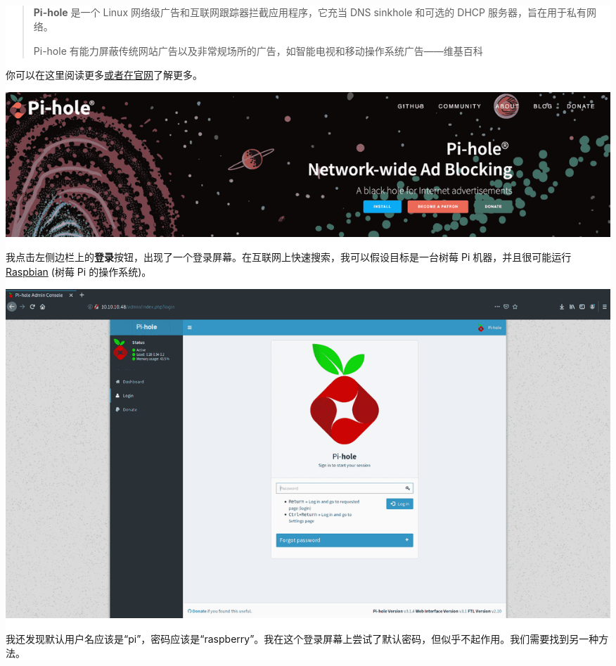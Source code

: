 > **Pi-hole** 是一个 Linux 网络级广告和互联网跟踪器拦截应用程序，它充当 DNS sinkhole 和可选的 DHCP 服务器，旨在用于私有网络。
> 
> Pi-hole 有能力屏蔽传统网站广告以及非常规场所的广告，如智能电视和移动操作系统广告——维基百科

你可以在这里阅读更多[或者在](https://en.wikipedia.org/wiki/Pi-hole)[官网](https://pi-hole.net/)了解更多。

![Screenshot-2020-08-28-at-14.36.48](img/436ba2f37b01a949cb50749fab337613.png)

我点击左侧边栏上的**登录**按钮，出现了一个登录屏幕。在互联网上快速搜索，我可以假设目标是一台树莓 Pi 机器，并且很可能运行 [Raspbian](https://en.wikipedia.org/wiki/Raspberry_Pi_OS) (树莓 Pi 的操作系统)。

![Screenshot-2020-08-28-at-01.00.27](img/c687886381a490ad4405ece6f710f5d2.png)

我还发现默认用户名应该是“pi”，密码应该是“raspberry”。我在这个登录屏幕上尝试了默认密码，但似乎不起作用。我们需要找到另一种方法。
